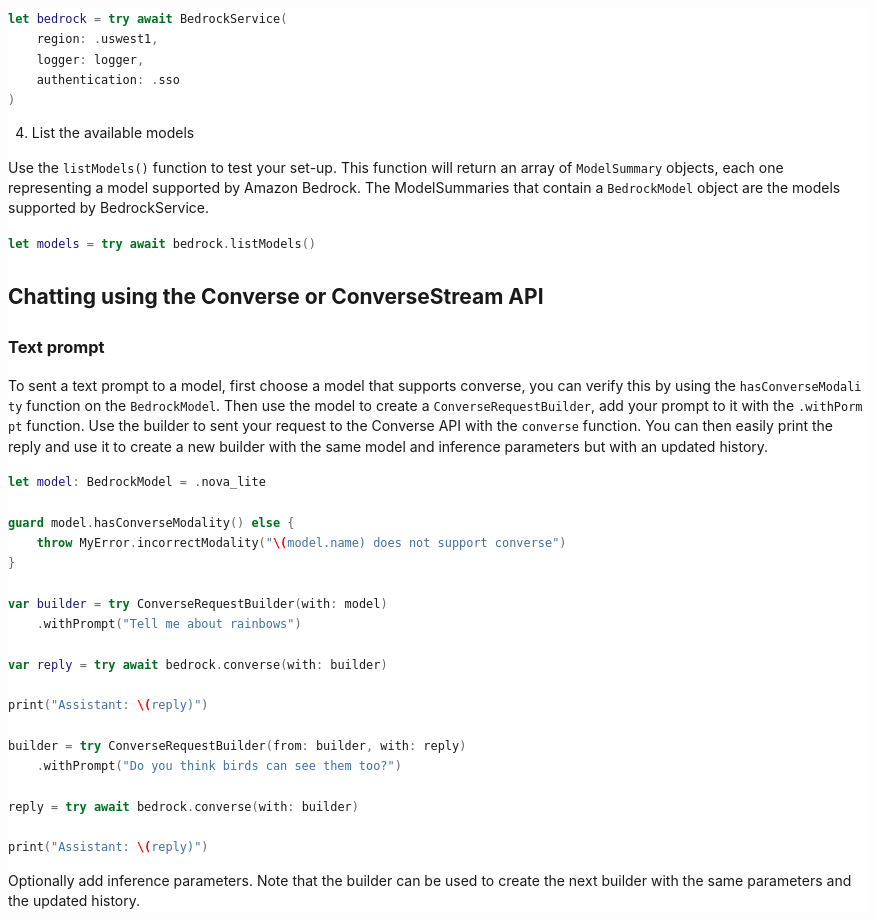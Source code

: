 ```swift 
let bedrock = try await BedrockService(
    region: .uswest1,
    logger: logger,
    authentication: .sso
) 
```

4. List the available models

Use the `listModels()` function to test your set-up. This function will return an array of `ModelSummary` objects, each one representing a model supported by Amazon Bedrock. The ModelSummaries that contain a `BedrockModel` object are the models supported by BedrockService. 

```swift
let models = try await bedrock.listModels()
```


## Chatting using the Converse or ConverseStream API

### Text prompt

To sent a text prompt to a model, first choose a model that supports converse, you can verify this by using the `hasConverseModality` function on the `BedrockModel`. Then use the model to create a `ConverseRequestBuilder`, add your prompt to it with the `.withPormpt` function. Use the builder to sent your request to the Converse API with the `converse` function. You can then easily print the reply and use it to create a new builder with the same model and inference parameters but with an updated history.

```swift
let model: BedrockModel = .nova_lite

guard model.hasConverseModality() else {
    throw MyError.incorrectModality("\(model.name) does not support converse")
}

var builder = try ConverseRequestBuilder(with: model)
    .withPrompt("Tell me about rainbows")

var reply = try await bedrock.converse(with: builder)

print("Assistant: \(reply)")

builder = try ConverseRequestBuilder(from: builder, with: reply)
    .withPrompt("Do you think birds can see them too?")

reply = try await bedrock.converse(with: builder)

print("Assistant: \(reply)")
```

Optionally add inference parameters. Note that the builder can be used to create the next builder with the same parameters and the updated history.
